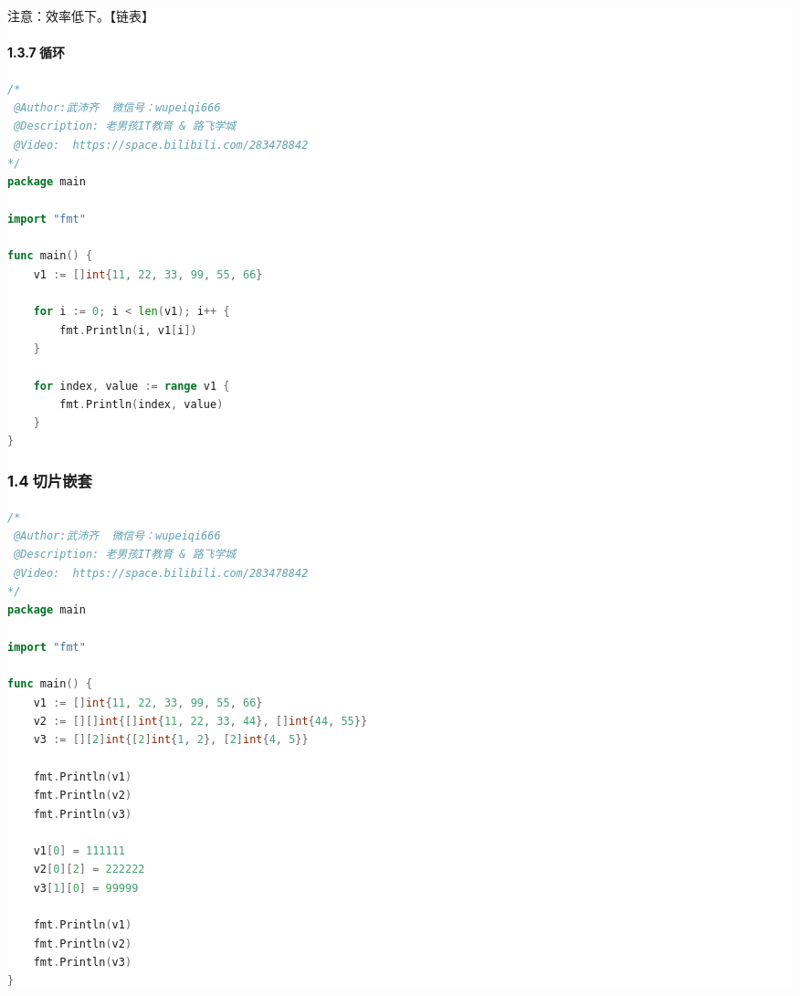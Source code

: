 注意：效率低下。【链表】



#### 1.3.7 循环

```go
/*
 @Author:武沛齐  微信号：wupeiqi666
 @Description: 老男孩IT教育 & 路飞学城
 @Video:  https://space.bilibili.com/283478842
*/
package main

import "fmt"

func main() {
	v1 := []int{11, 22, 33, 99, 55, 66}

	for i := 0; i < len(v1); i++ {
		fmt.Println(i, v1[i])
	}

	for index, value := range v1 {
		fmt.Println(index, value)
	}
}
```



### 1.4 切片嵌套

```go
/*
 @Author:武沛齐  微信号：wupeiqi666
 @Description: 老男孩IT教育 & 路飞学城
 @Video:  https://space.bilibili.com/283478842
*/
package main

import "fmt"

func main() {
	v1 := []int{11, 22, 33, 99, 55, 66}
	v2 := [][]int{[]int{11, 22, 33, 44}, []int{44, 55}}
	v3 := [][2]int{[2]int{1, 2}, [2]int{4, 5}}

	fmt.Println(v1)
	fmt.Println(v2)
	fmt.Println(v3)

	v1[0] = 111111
	v2[0][2] = 222222
	v3[1][0] = 99999

	fmt.Println(v1)
	fmt.Println(v2)
	fmt.Println(v3)
}
```
